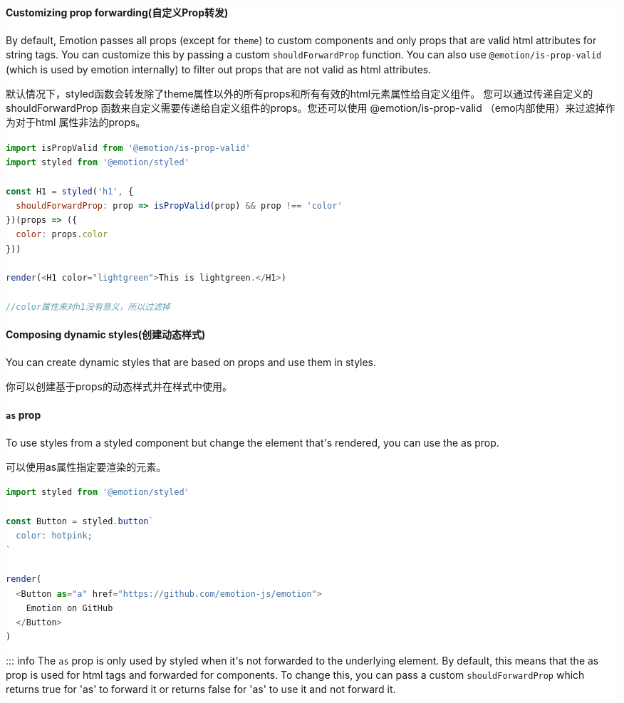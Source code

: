 
#### Customizing prop forwarding(自定义Prop转发)

By default, Emotion passes all props (except for `theme`) to custom components and only props that are valid html attributes for string tags. You can customize this by passing a custom `shouldForwardProp` function. You can also use `@emotion/is-prop-valid` (which is used by emotion internally) to filter out props that are not valid as html attributes.

默认情况下，styled函数会转发除了theme属性以外的所有props和所有有效的html元素属性给自定义组件。
您可以通过传递自定义的 shouldForwardProp 函数来自定义需要传递给自定义组件的props。您还可以使用 @emotion/is-prop-valid （emo内部使用）来过滤掉作为对于html 属性非法的props。

```js
import isPropValid from '@emotion/is-prop-valid'
import styled from '@emotion/styled'

const H1 = styled('h1', {
  shouldForwardProp: prop => isPropValid(prop) && prop !== 'color'
})(props => ({
  color: props.color
}))

render(<H1 color="lightgreen">This is lightgreen.</H1>)

//color属性来对h1没有意义，所以过滤掉
```

#### Composing dynamic styles(创建动态样式)

You can create dynamic styles that are based on props and use them in styles.

你可以创建基于props的动态样式并在样式中使用。


#### `as` prop

To use styles from a styled component but change the element that's rendered, you can use the as prop.

可以使用as属性指定要渲染的元素。

```js
import styled from '@emotion/styled'

const Button = styled.button`
  color: hotpink;
`

render(
  <Button as="a" href="https://github.com/emotion-js/emotion">
    Emotion on GitHub
  </Button>
)
```

::: info
The `as` prop is only used by styled when it's not forwarded to the underlying element. By default, this means that the as prop is used for html tags and forwarded for components. To change this, you can pass a custom `shouldForwardProp` which returns true for 'as' to forward it or returns false for 'as' to use it and not forward it.
